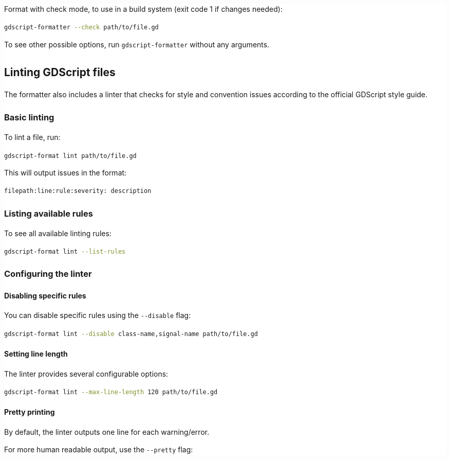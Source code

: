 Format with check mode, to use in a build system (exit code 1 if changes needed):

```bash
gdscript-formatter --check path/to/file.gd
```

To see other possible options, run `gdscript-formatter` without any arguments.

## Linting GDScript files

The formatter also includes a linter that checks for style and convention issues according to the official GDScript style guide.

### Basic linting

To lint a file, run:

```bash
gdscript-format lint path/to/file.gd
```

This will output issues in the format:

```
filepath:line:rule:severity: description
```

### Listing available rules

To see all available linting rules:

```bash
gdscript-format lint --list-rules
```

### Configuring the linter

#### Disabling specific rules

You can disable specific rules using the `--disable` flag:

```bash
gdscript-format lint --disable class-name,signal-name path/to/file.gd
```

#### Setting line length

The linter provides several configurable options:

```bash
gdscript-format lint --max-line-length 120 path/to/file.gd
```

#### Pretty printing

By default, the linter outputs one line for each warning/error.

For more human readable output, use the `--pretty` flag:
